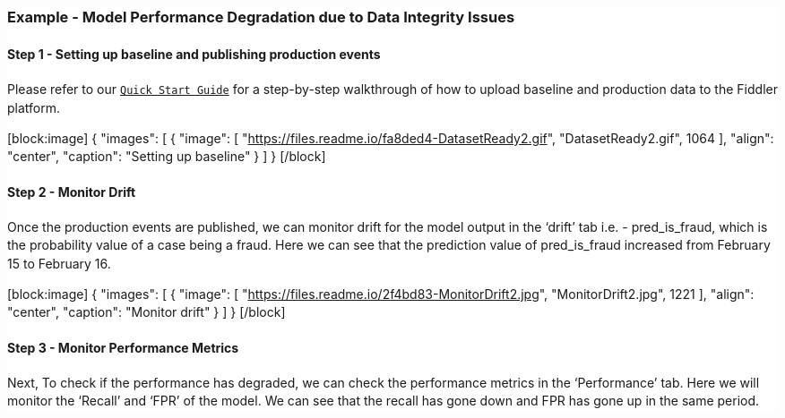 ### Example - Model Performance Degradation due to Data Integrity Issues

#### Step 1 - Setting up baseline and publishing production events

Please refer to our [`Quick Start Guide`](https://colab.research.google.com/github/fiddler-labs/fiddler-samples/blob/master/content_root/tutorial/quickstart/Fiddler_Quick_Start_Guide.ipynb) for a step-by-step walkthrough of how to upload baseline and production data to the Fiddler platform.

[block:image]
{
  "images": [
    {
      "image": [
        "https://files.readme.io/fa8ded4-DatasetReady2.gif",
        "DatasetReady2.gif",
        1064
      ],
      "align": "center",
      "caption": "Setting up baseline"
    }
  ]
}
[/block]

#### Step 2 - Monitor Drift

Once the production events are published, we can monitor drift for the model output in the ‘drift’ tab i.e. - pred_is_fraud, which is the probability value of a case being a fraud. Here we can see that the prediction value of pred_is_fraud increased from February 15 to February 16. 

[block:image]
{
  "images": [
    {
      "image": [
        "https://files.readme.io/2f4bd83-MonitorDrift2.jpg",
        "MonitorDrift2.jpg",
        1221
      ],
      "align": "center",
      "caption": "Monitor drift"
    }
  ]
}
[/block]

#### Step 3 - Monitor Performance Metrics

Next, To check if the performance has degraded, we can check the performance metrics in the ‘Performance’ tab. Here we will monitor the ‘Recall’ and ‘FPR’ of the model. We can see that the recall has gone down and FPR has gone up in the same period.
